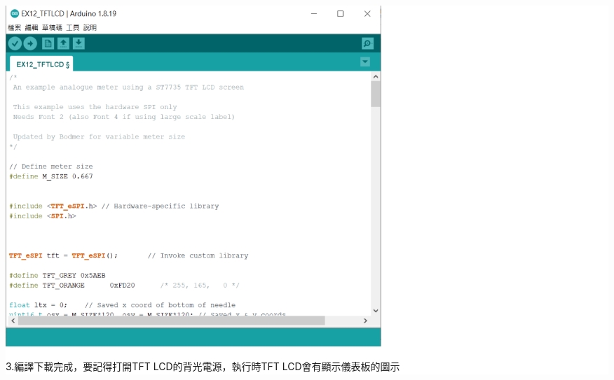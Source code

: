  <img src="images/KSB065/arduino/ex-0121.png" alt="00008" style="zoom:67%;" />



3.編譯下載完成，要記得打開TFT LCD的背光電源，執行時TFT LCD會有顯示儀表板的圖示
